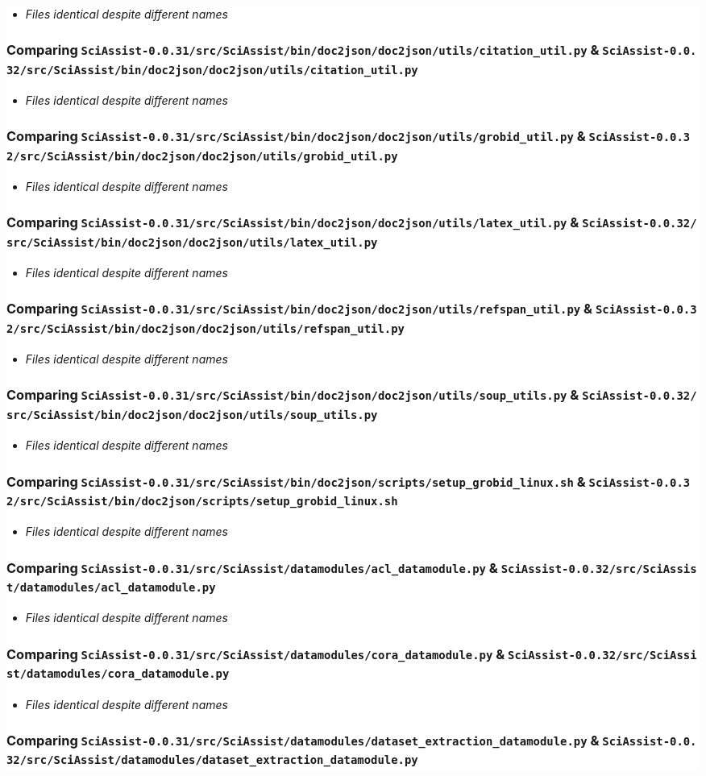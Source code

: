  * *Files identical despite different names*

### Comparing `SciAssist-0.0.31/src/SciAssist/bin/doc2json/doc2json/utils/citation_util.py` & `SciAssist-0.0.32/src/SciAssist/bin/doc2json/doc2json/utils/citation_util.py`

 * *Files identical despite different names*

### Comparing `SciAssist-0.0.31/src/SciAssist/bin/doc2json/doc2json/utils/grobid_util.py` & `SciAssist-0.0.32/src/SciAssist/bin/doc2json/doc2json/utils/grobid_util.py`

 * *Files identical despite different names*

### Comparing `SciAssist-0.0.31/src/SciAssist/bin/doc2json/doc2json/utils/latex_util.py` & `SciAssist-0.0.32/src/SciAssist/bin/doc2json/doc2json/utils/latex_util.py`

 * *Files identical despite different names*

### Comparing `SciAssist-0.0.31/src/SciAssist/bin/doc2json/doc2json/utils/refspan_util.py` & `SciAssist-0.0.32/src/SciAssist/bin/doc2json/doc2json/utils/refspan_util.py`

 * *Files identical despite different names*

### Comparing `SciAssist-0.0.31/src/SciAssist/bin/doc2json/doc2json/utils/soup_utils.py` & `SciAssist-0.0.32/src/SciAssist/bin/doc2json/doc2json/utils/soup_utils.py`

 * *Files identical despite different names*

### Comparing `SciAssist-0.0.31/src/SciAssist/bin/doc2json/scripts/setup_grobid_linux.sh` & `SciAssist-0.0.32/src/SciAssist/bin/doc2json/scripts/setup_grobid_linux.sh`

 * *Files identical despite different names*

### Comparing `SciAssist-0.0.31/src/SciAssist/datamodules/acl_datamodule.py` & `SciAssist-0.0.32/src/SciAssist/datamodules/acl_datamodule.py`

 * *Files identical despite different names*

### Comparing `SciAssist-0.0.31/src/SciAssist/datamodules/cora_datamodule.py` & `SciAssist-0.0.32/src/SciAssist/datamodules/cora_datamodule.py`

 * *Files identical despite different names*

### Comparing `SciAssist-0.0.31/src/SciAssist/datamodules/dataset_extraction_datamodule.py` & `SciAssist-0.0.32/src/SciAssist/datamodules/dataset_extraction_datamodule.py`

